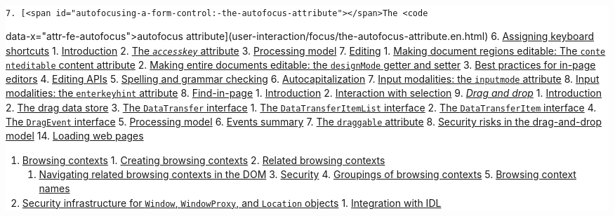     7. [<span id="autofocusing-a-form-control:-the-autofocus-attribute"></span>The <code
  data-x="attr-fe-autofocus">autofocus</code> attribute](user-interaction/focus/the-autofocus-attribute.en.html)
  6. [Assigning keyboard shortcuts](user-interaction/assigning-keyboard-shortcuts/index.en.html)
    1. [Introduction](user-interaction/assigning-keyboard-shortcuts/introduction.en.html)
    2. [The <dfn element-attr for="html-global"><code data-x="attr-accesskey">accesskey</code></dfn>
  attribute](user-interaction/assigning-keyboard-shortcuts/the-accesskey-attribute.en.html)
    3. [<span id="processing-model-6"></span>Processing
  model](user-interaction/assigning-keyboard-shortcuts/processing-model.en.html)
  7. [Editing](user-interaction/editing/index.en.html)
    1. [Making document regions editable: The <code
  data-x="attr-contenteditable">contenteditable</code> content attribute](user-interaction/editing/making-document-regions-editable-the-contenteditable-content-attribute.en.html)
    2. [Making entire documents
  editable: the <code data-x="dom-document-designMode">designMode</code> getter and setter](user-interaction/editing/making-entire-documents-editable-the-designmode-getter-and-setter.en.html)
    3. [Best practices for in-page editors](user-interaction/editing/best-practices-for-in-page-editors.en.html)
    4. [Editing APIs](user-interaction/editing/editing-apis.en.html)
    5. [Spelling and grammar checking](user-interaction/editing/spelling-and-grammar-checking.en.html)
    6. [Autocapitalization](user-interaction/editing/autocapitalization.en.html)
    7. [Input modalities: the <code data-x="attr-inputmode">inputmode</code> attribute](user-interaction/editing/input-modalities-the-inputmode-attribute.en.html)
    8. [Input modalities: the <code data-x="attr-enterkeyhint">enterkeyhint</code>
  attribute](user-interaction/editing/input-modalities-the-enterkeyhint-attribute.en.html)
  8. [Find-in-page](user-interaction/find-in-page/index.en.html)
    1. [Introduction](user-interaction/find-in-page/introduction.en.html)
    2. [Interaction with selection](user-interaction/find-in-page/interaction-with-selection.en.html)
  9. [<dfn>Drag and drop</dfn>](user-interaction/drag-and-drop/index.en.html)
    1. [Introduction](user-interaction/drag-and-drop/introduction.en.html)
    2. [The drag data store](user-interaction/drag-and-drop/the-drag-data-store.en.html)
    3. [The <code>DataTransfer</code> interface](user-interaction/drag-and-drop/the-datatransfer-interface/index.en.html)
      1. [The <code>DataTransferItemList</code> interface](user-interaction/drag-and-drop/the-datatransfer-interface/the-datatransferitemlist-interface.en.html)
      2. [The <code>DataTransferItem</code> interface](user-interaction/drag-and-drop/the-datatransfer-interface/the-datatransferitem-interface.en.html)
    4. [The <code>DragEvent</code> interface](user-interaction/drag-and-drop/the-dragevent-interface.en.html)
    5. [Processing model](user-interaction/drag-and-drop/processing-model.en.html)
    6. [Events summary](user-interaction/drag-and-drop/events-summary.en.html)
    7. [The <code data-x="attr-draggable">draggable</code> attribute](user-interaction/drag-and-drop/the-draggable-attribute.en.html)
    8. [Security risks in the drag-and-drop model](user-interaction/drag-and-drop/security-risks-in-the-drag-and-drop-model.en.html)
14. [Loading web pages](loading-web-pages/index.en.html)
  1. [Browsing contexts](loading-web-pages/browsing-contexts/index.en.html)
    1. [Creating browsing contexts](loading-web-pages/browsing-contexts/creating-browsing-contexts.en.html)
    2. [Related browsing contexts](loading-web-pages/browsing-contexts/related-browsing-contexts/index.en.html)
      1. [Navigating related browsing contexts in
  the DOM](loading-web-pages/browsing-contexts/related-browsing-contexts/navigating-related-browsing-contexts-in-the-dom.en.html)
    3. [Security](loading-web-pages/browsing-contexts/security.en.html)
    4. [Groupings of browsing contexts](loading-web-pages/browsing-contexts/groupings-of-browsing-contexts.en.html)
    5. [Browsing context names](loading-web-pages/browsing-contexts/browsing-context-names.en.html)
  2. [Security infrastructure for <code>Window</code>,
  <code>WindowProxy</code>, and <code>Location</code> objects](loading-web-pages/security-infrastructure-for-window-windowproxy-and-location-objects/index.en.html)
    1. [Integration with IDL](loading-web-pages/security-infrastructure-for-window-windowproxy-and-location-objects/integration-with-idl.en.html)